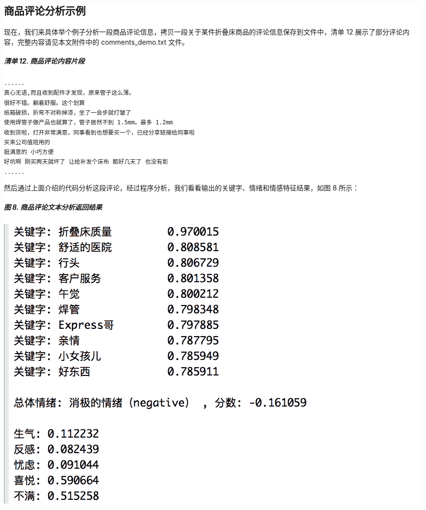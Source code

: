 ## 商品评论分析示例

现在，我们来具体举个例子分析一段商品评论信息，拷贝一段关于某件折叠床商品的评论信息保存到文件中，清单 12 展示了部分评论内容，完整内容请见本文附件中的 comments_demo.txt 文件。

##### 清单 12\. 商品评论内容片段

```
......
真心无语,而且收到配件才发现，原来管子这么薄。
很好不错。躺着舒服。这个划算
纸箱破损，折弯不对称掉漆，坐了一会步就打皱了
使用焊管子做产品也就算了，管子居然不到 1.5mm。最多 1.2mm
收到货啦，打开非常满意，同事看到也想要买一个，已经分享链接给同事啦
买来公司值班用的
挺满意的 小巧方便
好坑啊 刚买两天就坏了 让给补发个床布 都好几天了 也没有影
...... 
```

然后通过上面介绍的代码分析这段评论，经过程序分析，我们看看输出的关键字、情绪和情感特征结果，如图 8 所示：

##### 图 8\. 商品评论文本分析返回结果

![商品评论文本分析返回结果](img/eec1c73945f924d5fb8433d4405221f8.png)
